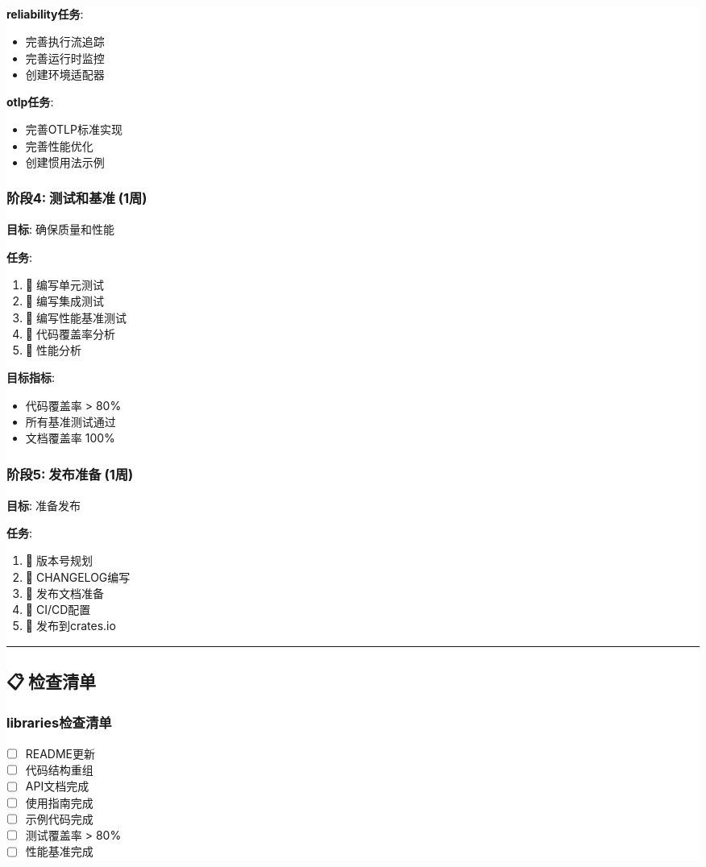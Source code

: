 **reliability任务**:

- 完善执行流追踪
- 完善运行时监控
- 创建环境适配器

**otlp任务**:

- 完善OTLP标准实现
- 完善性能优化
- 创建惯用法示例

### 阶段4: 测试和基准 (1周)

**目标**: 确保质量和性能

**任务**:

1. 🔲 编写单元测试
2. 🔲 编写集成测试
3. 🔲 编写性能基准测试
4. 🔲 代码覆盖率分析
5. 🔲 性能分析

**目标指标**:

- 代码覆盖率 > 80%
- 所有基准测试通过
- 文档覆盖率 100%

### 阶段5: 发布准备 (1周)

**目标**: 准备发布

**任务**:

1. 🔲 版本号规划
2. 🔲 CHANGELOG编写
3. 🔲 发布文档准备
4. 🔲 CI/CD配置
5. 🔲 发布到crates.io

---

## 📋 检查清单

### libraries检查清单

- [ ] README更新
- [ ] 代码结构重组
- [ ] API文档完成
- [ ] 使用指南完成
- [ ] 示例代码完成
- [ ] 测试覆盖率 > 80%
- [ ] 性能基准完成
